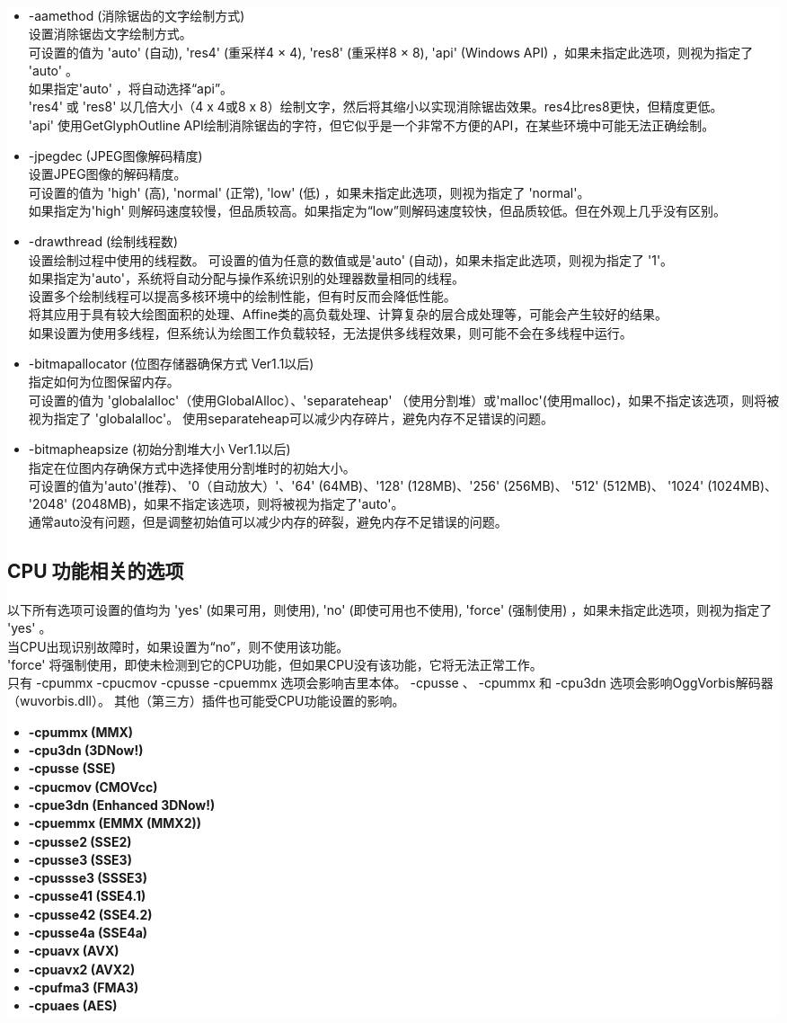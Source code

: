 
* -aamethod (消除锯齿的文字绘制方式)  
    设置消除锯齿文字绘制方式。  
    可设置的值为 'auto' (自动), 'res4' (重采样4 × 4), 'res8' (重采样8 × 8), 'api' (Windows API) ，如果未指定此选项，则视为指定了 'auto' 。  
    如果指定'auto' ，将自动选择“api”。  
    'res4' 或 'res8' 以几倍大小（4 x 4或8 x 8）绘制文字，然后将其缩小以实现消除锯齿效果。res4比res8更快，但精度更低。  
    'api' 使用GetGlyphOutline API绘制消除锯齿的字符，但它似乎是一个非常不方便的API，在某些环境中可能无法正确绘制。

* -jpegdec (JPEG图像解码精度)  
    设置JPEG图像的解码精度。  
    可设置的值为 'high' (高), 'normal' (正常), 'low' (低) ，如果未指定此选项，则视为指定了 'normal'。  
    如果指定为'high' 则解码速度较慢，但品质较高。如果指定为“low”则解码速度较快，但品质较低。但在外观上几乎没有区别。

* -drawthread (绘制线程数)  
    设置绘制过程中使用的线程数。
    可设置的值为任意的数值或是'auto' (自动)，如果未指定此选项，则视为指定了 '1'。  
    如果指定为'auto'，系统将自动分配与操作系统识别的处理器数量相同的线程。  
    设置多个绘制线程可以提高多核环境中的绘制性能，但有时反而会降低性能。  
    将其应用于具有较大绘图面积的处理、Affine类的高负载处理、计算复杂的层合成处理等，可能会产生较好的结果。  
    如果设置为使用多线程，但系统认为绘图工作负载较轻，无法提供多线程效果，则可能不会在多线程中运行。

* -bitmapallocator (位图存储器确保方式 Ver1.1以后)  
    指定如何为位图保留内存。  
    可设置的值为 'globalalloc'（使用GlobalAlloc）、'separateheap' （使用分割堆）或'malloc'(使用malloc)，如果不指定该选项，则将被视为指定了 'globalalloc'。
    使用separateheap可以减少内存碎片，避免内存不足错误的问题。  

* -bitmapheapsize (初始分割堆大小 Ver1.1以后)  
    指定在位图内存确保方式中选择使用分割堆时的初始大小。  
    可设置的值为'auto'(推荐)、 '0（自动放大）'、'64' (64MB)、'128' (128MB)、'256' (256MB)、 '512' (512MB)、 '1024' (1024MB)、 '2048' (2048MB)，如果不指定该选项，则将被视为指定了'auto'。  
    通常auto没有问题，但是调整初始值可以减少内存的碎裂，避免内存不足错误的问题。

## CPU 功能相关的选项
以下所有选项可设置的值均为 'yes' (如果可用，则使用), 'no' (即使可用也不使用), 'force' (强制使用) ，如果未指定此选项，则视为指定了 'yes' 。    
当CPU出现识别故障时，如果设置为“no”，则不使用该功能。    
'force' 将强制使用，即使未检测到它的CPU功能，但如果CPU没有该功能，它将无法正常工作。    
只有 -cpummx -cpucmov -cpusse -cpuemmx 选项会影响吉里本体。 -cpusse 、 -cpummx 和 -cpu3dn 选项会影响OggVorbis解码器（wuvorbis.dll）。 其他（第三方）插件也可能受CPU功能设置的影响。
 
* __-cpummx (MMX)__
* __-cpu3dn (3DNow!)__
* __-cpusse (SSE)__
* __-cpucmov (CMOVcc)__
* __-cpue3dn (Enhanced 3DNow!)__
* __-cpuemmx (EMMX (MMX2))__
* __-cpusse2 (SSE2)__
* __-cpusse3 (SSE3)__
* __-cpussse3 (SSSE3)__
* __-cpusse41 (SSE4.1)__
* __-cpusse42 (SSE4.2)__
* __-cpusse4a (SSE4a)__
* __-cpuavx (AVX)__
* __-cpuavx2 (AVX2)__
* __-cpufma3 (FMA3)__
* __-cpuaes (AES)__
